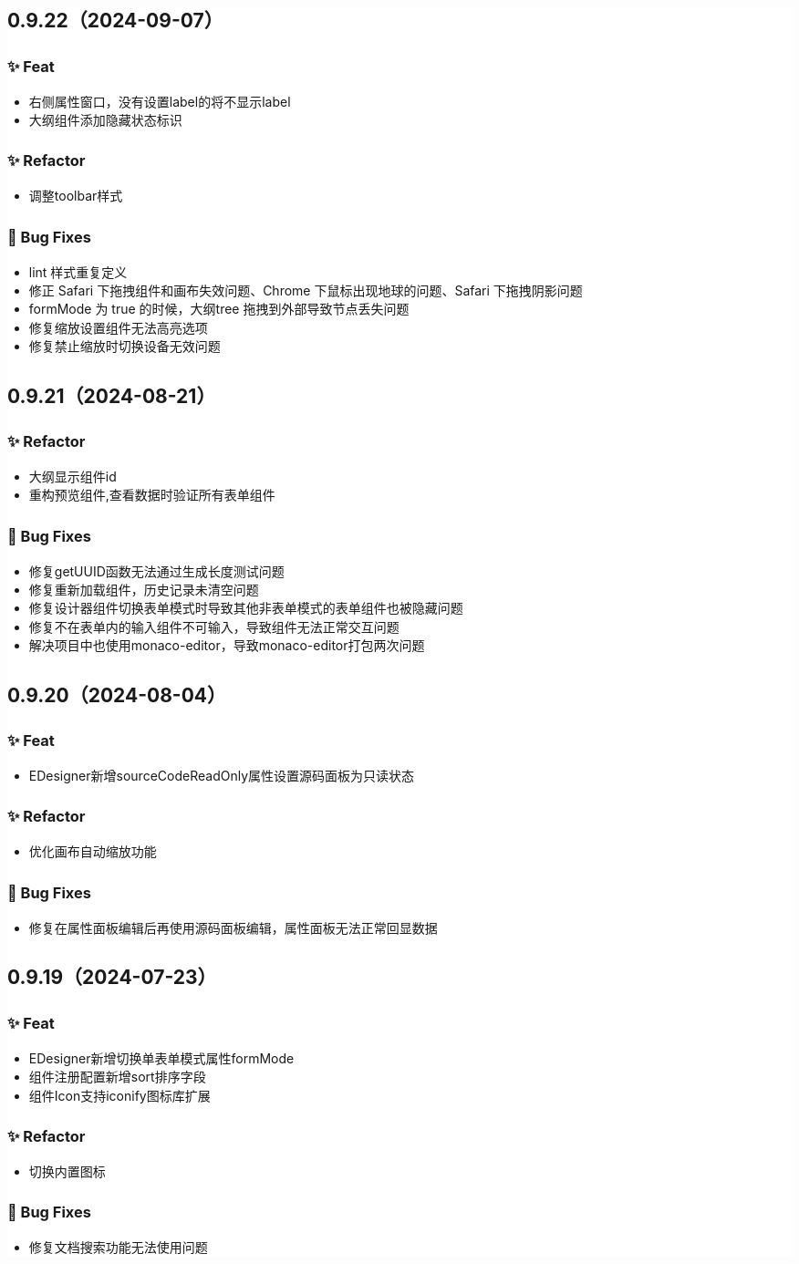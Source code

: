 ## 0.9.22（2024-09-07）
### ✨ Feat
- 右侧属性窗口，没有设置label的将不显示label
- 大纲组件添加隐藏状态标识
### ✨ Refactor
- 调整toolbar样式
### 🐛 Bug Fixes
- lint 样式重复定义
- 修正 Safari 下拖拽组件和画布失效问题、Chrome 下鼠标出现地球的问题、Safari 下拖拽阴影问题
- formMode 为 true 的时候，大纲tree 拖拽到外部导致节点丢失问题
- 修复缩放设置组件无法高亮选项
- 修复禁止缩放时切换设备无效问题

## 0.9.21（2024-08-21）
### ✨ Refactor
- 大纲显示组件id
- 重构预览组件,查看数据时验证所有表单组件
### 🐛 Bug Fixes
- 修复getUUID函数无法通过生成长度测试问题
- 修复重新加载组件，历史记录未清空问题
- 修复设计器组件切换表单模式时导致其他非表单模式的表单组件也被隐藏问题
- 修复不在表单内的输入组件不可输入，导致组件无法正常交互问题
- 解决项目中也使用monaco-editor，导致monaco-editor打包两次问题

## 0.9.20（2024-08-04）
### ✨ Feat
- EDesigner新增sourceCodeReadOnly属性设置源码面板为只读状态
### ✨ Refactor
- 优化画布自动缩放功能
### 🐛 Bug Fixes
- 修复在属性面板编辑后再使用源码面板编辑，属性面板无法正常回显数据

## 0.9.19（2024-07-23）
### ✨ Feat
- EDesigner新增切换单表单模式属性formMode
- 组件注册配置新增sort排序字段
- 组件Icon支持iconify图标库扩展
### ✨ Refactor
- 切换内置图标
### 🐛 Bug Fixes
- 修复文档搜索功能无法使用问题
